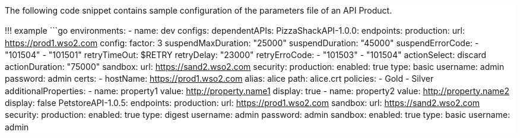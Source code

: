 The following code snippet contains sample configuration of the parameters file of an API Product.

!!! example
    ```go
    environments:
    - name: dev
      configs:
          dependentAPIs:
              PizzaShackAPI-1.0.0:
                  endpoints:
                      production:
                          url: https://prod1.wso2.com
                          config:
                              factor: 3
                              suspendMaxDuration: "25000"
                              suspendDuration: "45000"
                              suspendErrorCode: 
                                  - "101504"
                                  - "101501"
                              retryTimeOut: $RETRY
                              retryDelay: "23000"
                              retryErroCode:
                                  - "101503" 
                                  - "101504"
                              actionSelect: discard
                              actionDuration: "75000"
                      sandbox:
                          url: https://sand2.wso2.com
                  security:
                      production:
                          enabled: true
                          type: basic
                          username: admin
                          password: admin
                  certs:
                      - hostName: https://prod1.wso2.com
                        alias: alice
                        path: alice.crt
                  policies:
                      - Gold
                      - Silver
                  additionalProperties:
                      - name: property1
                        value: http://property.name1
                        display: true
                      - name: property2
                        value: http://property.name2
                        display: false
              PetstoreAPI-1.0.5:
                  endpoints:
                      production:
                          url: https://prod1.wso2.com
                      sandbox:
                          url: https://sand2.wso2.com
                  security:
                      production:
                          enabled: true
                          type: digest
                          username: admin
                          password: admin
                      sandbox:
                          enabled: true
                          type: basic
                          username: admin